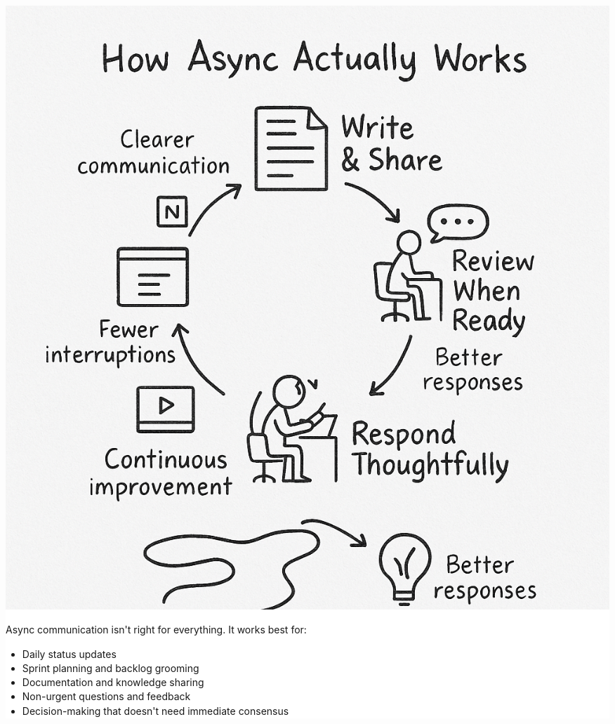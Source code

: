 !["How Async Actually Works" Handwritten Process Sketch](file_3.png)

Async communication isn't right for everything. It works best for:

* Daily status updates
* Sprint planning and backlog grooming
* Documentation and knowledge sharing
* Non-urgent questions and feedback
* Decision-making that doesn't need immediate consensus
